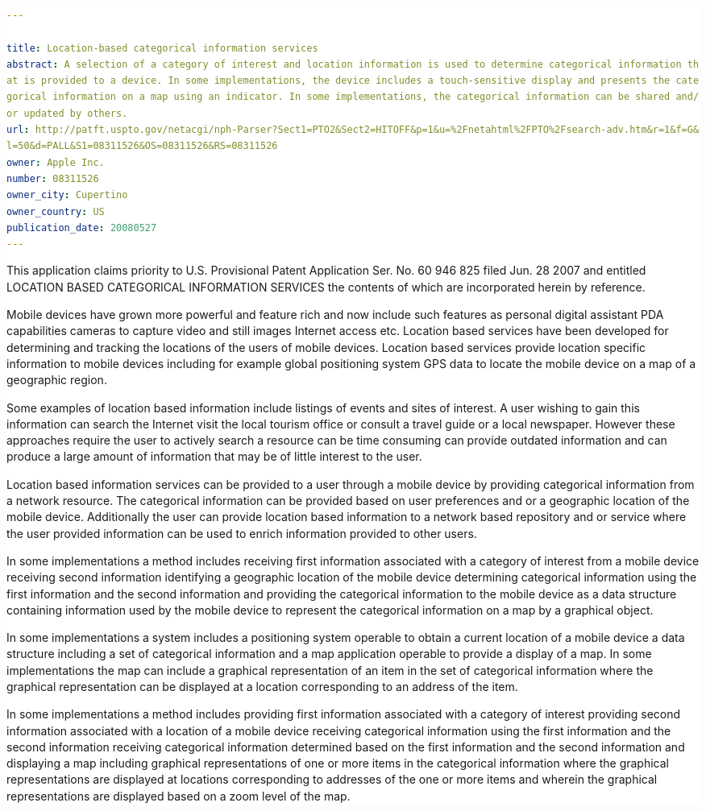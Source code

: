 ```yaml
---

title: Location-based categorical information services
abstract: A selection of a category of interest and location information is used to determine categorical information that is provided to a device. In some implementations, the device includes a touch-sensitive display and presents the categorical information on a map using an indicator. In some implementations, the categorical information can be shared and/or updated by others.
url: http://patft.uspto.gov/netacgi/nph-Parser?Sect1=PTO2&Sect2=HITOFF&p=1&u=%2Fnetahtml%2FPTO%2Fsearch-adv.htm&r=1&f=G&l=50&d=PALL&S1=08311526&OS=08311526&RS=08311526
owner: Apple Inc.
number: 08311526
owner_city: Cupertino
owner_country: US
publication_date: 20080527
---
```

This application claims priority to U.S. Provisional Patent Application Ser. No. 60 946 825 filed Jun. 28 2007 and entitled LOCATION BASED CATEGORICAL INFORMATION SERVICES the contents of which are incorporated herein by reference.

Mobile devices have grown more powerful and feature rich and now include such features as personal digital assistant PDA capabilities cameras to capture video and still images Internet access etc. Location based services have been developed for determining and tracking the locations of the users of mobile devices. Location based services provide location specific information to mobile devices including for example global positioning system GPS data to locate the mobile device on a map of a geographic region.

Some examples of location based information include listings of events and sites of interest. A user wishing to gain this information can search the Internet visit the local tourism office or consult a travel guide or a local newspaper. However these approaches require the user to actively search a resource can be time consuming can provide outdated information and can produce a large amount of information that may be of little interest to the user.

Location based information services can be provided to a user through a mobile device by providing categorical information from a network resource. The categorical information can be provided based on user preferences and or a geographic location of the mobile device. Additionally the user can provide location based information to a network based repository and or service where the user provided information can be used to enrich information provided to other users.

In some implementations a method includes receiving first information associated with a category of interest from a mobile device receiving second information identifying a geographic location of the mobile device determining categorical information using the first information and the second information and providing the categorical information to the mobile device as a data structure containing information used by the mobile device to represent the categorical information on a map by a graphical object.

In some implementations a system includes a positioning system operable to obtain a current location of a mobile device a data structure including a set of categorical information and a map application operable to provide a display of a map. In some implementations the map can include a graphical representation of an item in the set of categorical information where the graphical representation can be displayed at a location corresponding to an address of the item.

In some implementations a method includes providing first information associated with a category of interest providing second information associated with a location of a mobile device receiving categorical information using the first information and the second information receiving categorical information determined based on the first information and the second information and displaying a map including graphical representations of one or more items in the categorical information where the graphical representations are displayed at locations corresponding to addresses of the one or more items and wherein the graphical representations are displayed based on a zoom level of the map.
